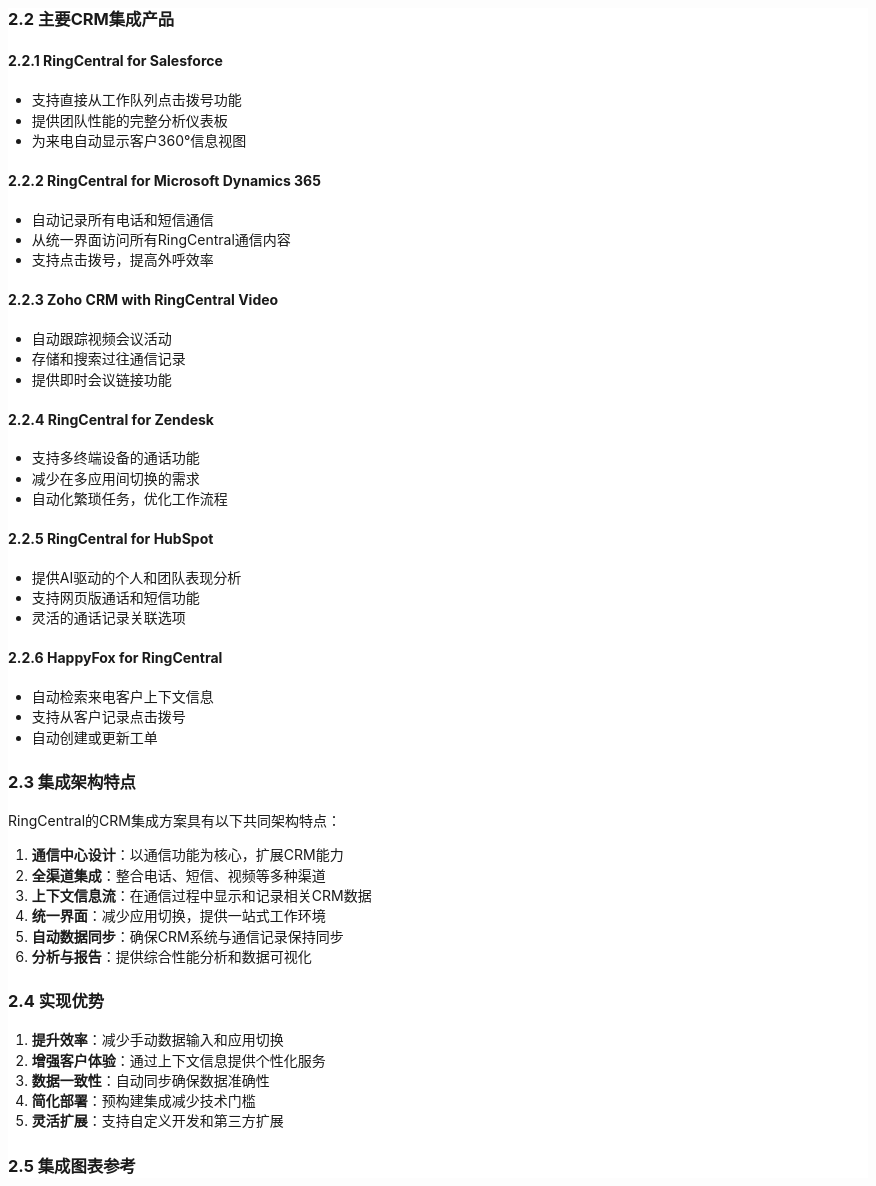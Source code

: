 ### 2.2 主要CRM集成产品

#### 2.2.1 RingCentral for Salesforce
- 支持直接从工作队列点击拨号功能
- 提供团队性能的完整分析仪表板
- 为来电自动显示客户360°信息视图

#### 2.2.2 RingCentral for Microsoft Dynamics 365
- 自动记录所有电话和短信通信
- 从统一界面访问所有RingCentral通信内容
- 支持点击拨号，提高外呼效率

#### 2.2.3 Zoho CRM with RingCentral Video
- 自动跟踪视频会议活动
- 存储和搜索过往通信记录
- 提供即时会议链接功能

#### 2.2.4 RingCentral for Zendesk
- 支持多终端设备的通话功能
- 减少在多应用间切换的需求
- 自动化繁琐任务，优化工作流程

#### 2.2.5 RingCentral for HubSpot
- 提供AI驱动的个人和团队表现分析
- 支持网页版通话和短信功能
- 灵活的通话记录关联选项

#### 2.2.6 HappyFox for RingCentral
- 自动检索来电客户上下文信息
- 支持从客户记录点击拨号
- 自动创建或更新工单

### 2.3 集成架构特点

RingCentral的CRM集成方案具有以下共同架构特点：

1. **通信中心设计**：以通信功能为核心，扩展CRM能力
2. **全渠道集成**：整合电话、短信、视频等多种渠道
3. **上下文信息流**：在通信过程中显示和记录相关CRM数据
4. **统一界面**：减少应用切换，提供一站式工作环境
5. **自动数据同步**：确保CRM系统与通信记录保持同步
6. **分析与报告**：提供综合性能分析和数据可视化

### 2.4 实现优势

1. **提升效率**：减少手动数据输入和应用切换
2. **增强客户体验**：通过上下文信息提供个性化服务
3. **数据一致性**：自动同步确保数据准确性
4. **简化部署**：预构建集成减少技术门槛
5. **灵活扩展**：支持自定义开发和第三方扩展

### 2.5 集成图表参考
